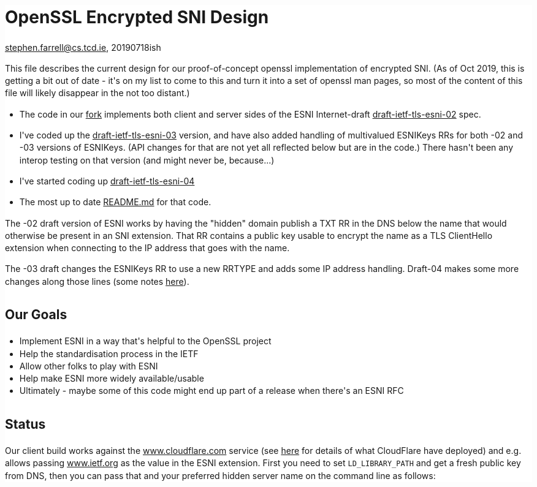 
# OpenSSL Encrypted SNI Design

stephen.farrell@cs.tcd.ie, 20190718ish

This file describes the current design for our proof-of-concept 
openssl implementation of encrypted SNI. (As of Oct 2019, this is
getting a bit out of date - it's on my list to come to this and
turn it into a set of openssl man pages, so most of the content
of this file will likely disappear in the not too distant.)

- The code in our [fork](https://gitbub.com/sftcd/openssl) implements 
  both client and server sides of the ESNI Internet-draft
[draft-ietf-tls-esni-02](https://tools.ietf.org/html/draft-ietf-tls-esni-02)
spec.

- I've coded up the [draft-ietf-tls-esni-03](https://tools.ietf.org/html/draft-ietf-tls-esni-03)
version, and have also added handling of multivalued ESNIKeys RRs for
both -02 and -03 versions of ESNIKeys.
(API changes for that are not yet all reflected below but are in the code.) 
There hasn't been any interop testing on that version (and might never be, because...)

- I've started coding up [draft-ietf-tls-esni-04](https://tools.ietf.org/html/draft-ietf-tls-esni-04) 

- The most up to date
  [README.md](https://github.com/sftcd/openssl/tree/master/esnistuff) for that
code.

The -02 draft version of ESNI works by having the "hidden" domain publish a TXT
RR in the DNS below the name that would otherwise be present in an SNI
extension. That RR contains a public key usable to encrypt the name as a TLS
ClientHello extension when connecting to the IP address that goes with the
name.

The -03 draft changes the ESNIKeys RR to use a new RRTYPE and adds some
IP address handling. Draft-04 makes some more changes along those lines
(some notes [here](03-04.md)).

## Our Goals

- Implement ESNI in a way that's helpful to the OpenSSL project
- Help the standardisation process in the IETF
- Allow other folks to play with ESNI
- Help make ESNI more widely available/usable 
- Ultimately - maybe some of this code might end up part of a release
when there's an ESNI RFC

## Status

Our client build works against the www.cloudflare.com service (see
[here](https://www.cloudflare.com/ssl/encrypted-sni/) for details of what
CloudFlare have deployed) and e.g. allows passing www.ietf.org as the value in
the ESNI extension.  First you need to set ``LD_LIBRARY_PATH`` and get a fresh
public key from DNS, then you can pass that and your preferred hidden server
name on the command line as follows:
